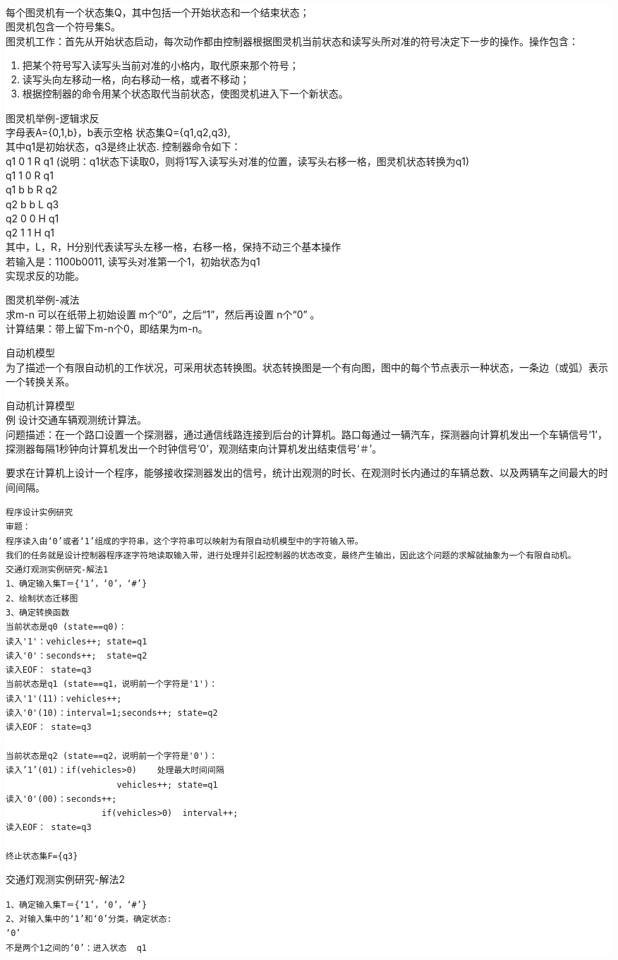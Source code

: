 每个图灵机有一个状态集Q，其中包括一个开始状态和一个结束状态；  
图灵机包含一个符号集S。  
图灵机工作：首先从开始状态启动，每次动作都由控制器根据图灵机当前状态和读写头所对准的符号决定下一步的操作。操作包含：   
1. 把某个符号写入读写头当前对准的小格内，取代原来那个符号；  
2. 读写头向左移动一格，向右移动一格，或者不移动；
3. 根据控制器的命令用某个状态取代当前状态，使图灵机进入下一个新状态。

图灵机举例-逻辑求反  
字母表A={0,1,b}，b表示空格  状态集Q={q1,q2,q3},  
其中q1是初始状态，q3是终止状态. 控制器命令如下：  
q1  0  1  R q1 (说明：q1状态下读取0，则将1写入读写头对准的位置，读写头右移一格，图灵机状态转换为q1)  
q1  1  0 R q1  
q1  b  b R q2  
q2  b  b L q3  
q2  0  0 H q1  
q2  1  1 H q1  
其中，L，R，H分别代表读写头左移一格，右移一格，保持不动三个基本操作  
若输入是：1100b0011, 读写头对准第一个1，初始状态为q1  
实现求反的功能。

图灵机举例-减法  
求m-n 可以在纸带上初始设置 m个“0”，之后“1”，然后再设置 n个“0” 。  
计算结果：带上留下m-n个0，即结果为m-n。

自动机模型  
为了描述一个有限自动机的工作状况，可采用状态转换图。状态转换图是一个有向图，图中的每个节点表示一种状态，一条边（或弧）表示一个转换关系。

自动机计算模型  
例 设计交通车辆观测统计算法。   
问题描述：在一个路口设置一个探测器，通过通信线路连接到后台的计算机。路口每通过一辆汽车，探测器向计算机发出一个车辆信号‘1’，探测器每隔1秒钟向计算机发出一个时钟信号‘0’，观测结束向计算机发出结束信号‘＃’。 

要求在计算机上设计一个程序，能够接收探测器发出的信号，统计出观测的时长、在观测时长内通过的车辆总数、以及两辆车之间最大的时间间隔。 
```  
程序设计实例研究
审题：
程序读入由‘0’或者‘1’组成的字符串，这个字符串可以映射为有限自动机模型中的字符输入带。
我们的任务就是设计控制器程序逐字符地读取输入带，进行处理并引起控制器的状态改变，最终产生输出，因此这个问题的求解就抽象为一个有限自动机。
交通灯观测实例研究-解法1
1、确定输入集T＝{‘1’，‘0’，‘#’} 
2、绘制状态迁移图
3、确定转换函数
当前状态是q0 (state==q0)：
读入'1'：vehicles++; state=q1
读入'0'：seconds++;  state=q2
读入EOF： state=q3
当前状态是q1 (state==q1，说明前一个字符是'1')：
读入'1'(11)：vehicles++; 
读入'0'(10)：interval=1;seconds++; state=q2
读入EOF： state=q3

当前状态是q2 (state==q2，说明前一个字符是'0')：
读入’1’(01)：if(vehicles>0)    处理最大时间间隔
			          vehicles++; state=q1
读入'0'(00)：seconds++; 
			       if(vehicles>0)  interval++;
读入EOF： state=q3

终止状态集F={q3}
```
交通灯观测实例研究-解法2
```
1、确定输入集T＝{‘1’，‘0’，‘#’} 
2、对输入集中的‘1’和‘0’分类，确定状态:
‘0’
不是两个1之间的‘0’：进入状态  q1
```